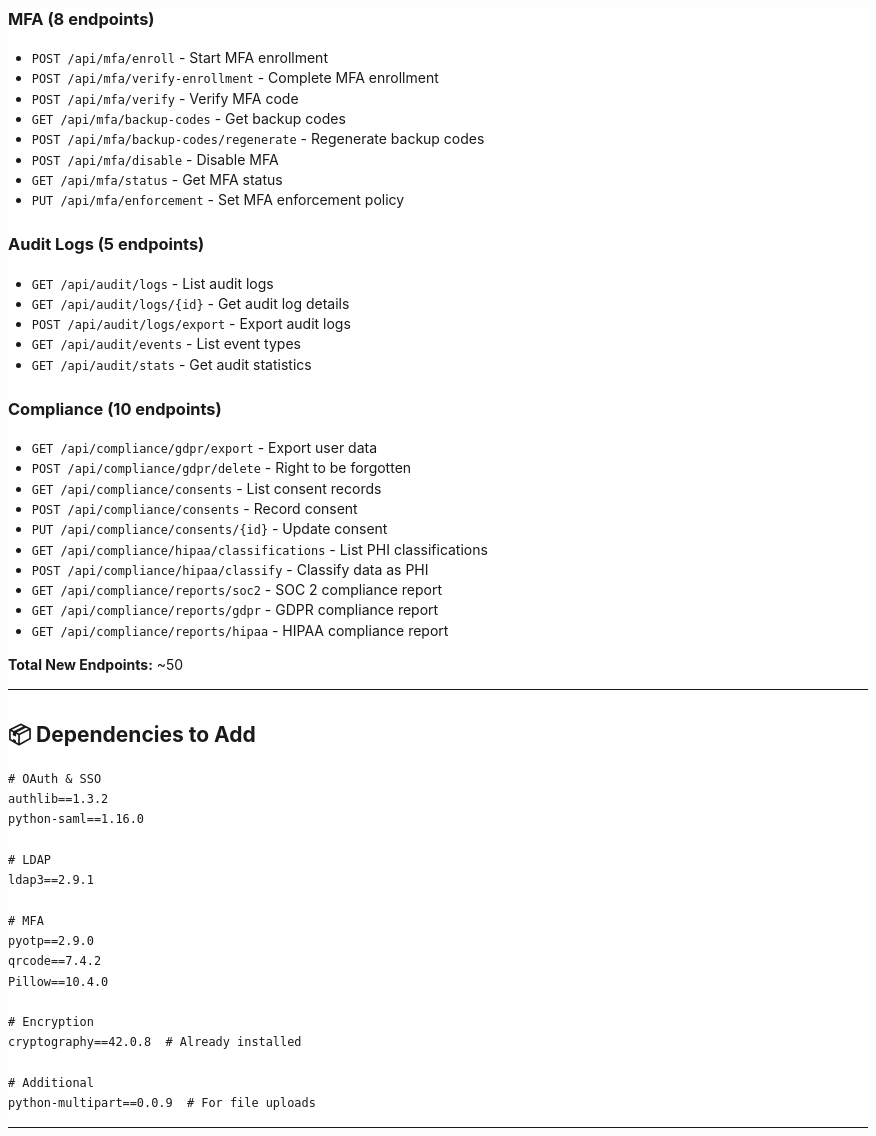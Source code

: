 ### MFA (8 endpoints)
- `POST /api/mfa/enroll` - Start MFA enrollment
- `POST /api/mfa/verify-enrollment` - Complete MFA enrollment
- `POST /api/mfa/verify` - Verify MFA code
- `GET /api/mfa/backup-codes` - Get backup codes
- `POST /api/mfa/backup-codes/regenerate` - Regenerate backup codes
- `POST /api/mfa/disable` - Disable MFA
- `GET /api/mfa/status` - Get MFA status
- `PUT /api/mfa/enforcement` - Set MFA enforcement policy

### Audit Logs (5 endpoints)
- `GET /api/audit/logs` - List audit logs
- `GET /api/audit/logs/{id}` - Get audit log details
- `POST /api/audit/logs/export` - Export audit logs
- `GET /api/audit/events` - List event types
- `GET /api/audit/stats` - Get audit statistics

### Compliance (10 endpoints)
- `GET /api/compliance/gdpr/export` - Export user data
- `POST /api/compliance/gdpr/delete` - Right to be forgotten
- `GET /api/compliance/consents` - List consent records
- `POST /api/compliance/consents` - Record consent
- `PUT /api/compliance/consents/{id}` - Update consent
- `GET /api/compliance/hipaa/classifications` - List PHI classifications
- `POST /api/compliance/hipaa/classify` - Classify data as PHI
- `GET /api/compliance/reports/soc2` - SOC 2 compliance report
- `GET /api/compliance/reports/gdpr` - GDPR compliance report
- `GET /api/compliance/reports/hipaa` - HIPAA compliance report

**Total New Endpoints:** ~50

---

## 📦 Dependencies to Add

```txt
# OAuth & SSO
authlib==1.3.2
python-saml==1.16.0

# LDAP
ldap3==2.9.1

# MFA
pyotp==2.9.0
qrcode==7.4.2
Pillow==10.4.0

# Encryption
cryptography==42.0.8  # Already installed

# Additional
python-multipart==0.0.9  # For file uploads
```

---